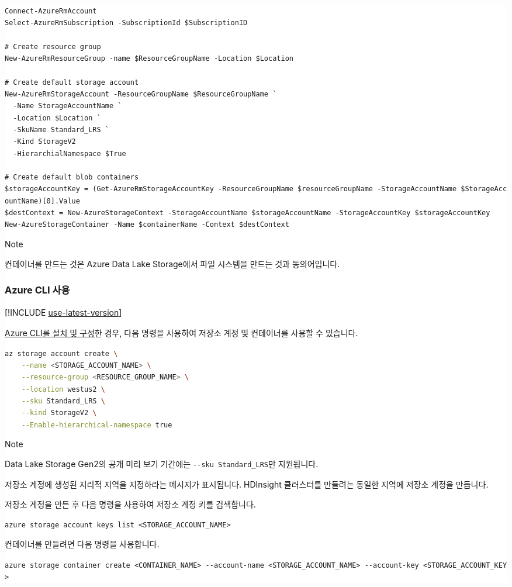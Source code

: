    Connect-AzureRmAccount
    Select-AzureRmSubscription -SubscriptionId $SubscriptionID

    # Create resource group
    New-AzureRmResourceGroup -name $ResourceGroupName -Location $Location

    # Create default storage account
    New-AzureRmStorageAccount -ResourceGroupName $ResourceGroupName `
      -Name StorageAccountName `
      -Location $Location `
      -SkuName Standard_LRS `
      -Kind StorageV2 
      -HierarchialNamespace $True

    # Create default blob containers
    $storageAccountKey = (Get-AzureRmStorageAccountKey -ResourceGroupName $resourceGroupName -StorageAccountName $StorageAccountName)[0].Value
    $destContext = New-AzureStorageContext -StorageAccountName $storageAccountName -StorageAccountKey $storageAccountKey  
    New-AzureStorageContainer -Name $containerName -Context $destContext

> [!NOTE]
> 컨테이너를 만드는 것은 Azure Data Lake Storage에서 파일 시스템을 만드는 것과 동의어입니다.

### <a name="use-azure-cli"></a>Azure CLI 사용

[!INCLUDE [use-latest-version](../../../includes/hdinsight-use-latest-cli.md)]

[Azure CLI를 설치 및 구성](../../cli-install-nodejs.md)한 경우, 다음 명령을 사용하여 저장소 계정 및 컨테이너를 사용할 수 있습니다.

```bash
az storage account create \
    --name <STORAGE_ACCOUNT_NAME> \
    --resource-group <RESOURCE_GROUP_NAME> \
    --location westus2 \
    --sku Standard_LRS \
    --kind StorageV2 \
    --Enable-hierarchical-namespace true
```

> [!NOTE]
> Data Lake Storage Gen2의 공개 미리 보기 기간에는 `--sku Standard_LRS`만 지원됩니다.

저장소 계정에 생성된 지리적 지역을 지정하라는 메시지가 표시됩니다. HDInsight 클러스터를 만들려는 동일한 지역에 저장소 계정을 만듭니다.

저장소 계정을 만든 후 다음 명령을 사용하여 저장소 계정 키를 검색합니다.

    azure storage account keys list <STORAGE_ACCOUNT_NAME>

컨테이너를 만들려면 다음 명령을 사용합니다.

    azure storage container create <CONTAINER_NAME> --account-name <STORAGE_ACCOUNT_NAME> --account-key <STORAGE_ACCOUNT_KEY>


[powershell-install]: /powershell/azureps-cmdlets-docs
[hdinsight-creation]: ../../hdinsight/hdinsight-hadoop-provision-linux-clusters.md
[blob-storage-restAPI]: http://msdn.microsoft.com/library/windowsazure/dd135733.aspx
[azure-storage-create]: ../common/storage-create-storage-account.md
[img-hdi-powershell-blobcommands]: ./media/use-hdi-cluster/HDI.PowerShell.BlobCommands.png